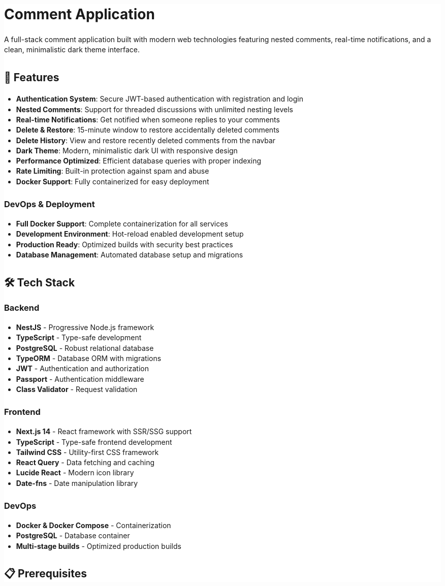 # Comment Application

A full-stack comment application built with modern web technologies featuring nested comments, real-time notifications, and a clean, minimalistic dark theme interface.

## 🚀 Features

- **Authentication System**: Secure JWT-based authentication with registration and login
- **Nested Comments**: Support for threaded discussions with unlimited nesting levels
- **Real-time Notifications**: Get notified when someone replies to your comments
- **Delete & Restore**: 15-minute window to restore accidentally deleted comments
- **Delete History**: View and restore recently deleted comments from the navbar
- **Dark Theme**: Modern, minimalistic dark UI with responsive design
- **Performance Optimized**: Efficient database queries with proper indexing
- **Rate Limiting**: Built-in protection against spam and abuse
- **Docker Support**: Fully containerized for easy deployment

### DevOps & Deployment
- **Full Docker Support**: Complete containerization for all services
- **Development Environment**: Hot-reload enabled development setup
- **Production Ready**: Optimized builds with security best practices
- **Database Management**: Automated database setup and migrations

## 🛠️ Tech Stack

### Backend
- **NestJS** - Progressive Node.js framework
- **TypeScript** - Type-safe development
- **PostgreSQL** - Robust relational database
- **TypeORM** - Database ORM with migrations
- **JWT** - Authentication and authorization
- **Passport** - Authentication middleware
- **Class Validator** - Request validation

### Frontend
- **Next.js 14** - React framework with SSR/SSG support
- **TypeScript** - Type-safe frontend development
- **Tailwind CSS** - Utility-first CSS framework
- **React Query** - Data fetching and caching
- **Lucide React** - Modern icon library
- **Date-fns** - Date manipulation library

### DevOps
- **Docker & Docker Compose** - Containerization
- **PostgreSQL** - Database container
- **Multi-stage builds** - Optimized production builds

## 📋 Prerequisites
